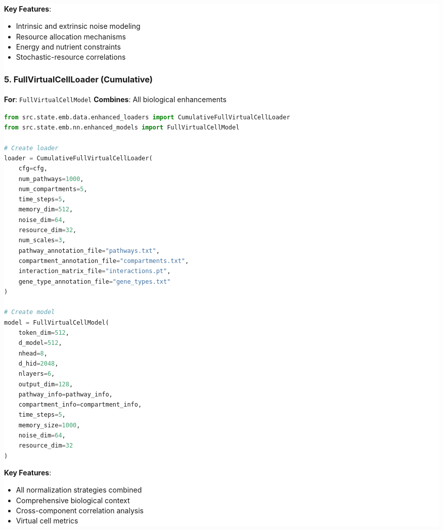 **Key Features**:
- Intrinsic and extrinsic noise modeling
- Resource allocation mechanisms
- Energy and nutrient constraints
- Stochastic-resource correlations

### 5. FullVirtualCellLoader (Cumulative)

**For**: `FullVirtualCellModel`
**Combines**: All biological enhancements

```python
from src.state.emb.data.enhanced_loaders import CumulativeFullVirtualCellLoader
from src.state.emb.nn.enhanced_models import FullVirtualCellModel

# Create loader
loader = CumulativeFullVirtualCellLoader(
    cfg=cfg,
    num_pathways=1000,
    num_compartments=5,
    time_steps=5,
    memory_dim=512,
    noise_dim=64,
    resource_dim=32,
    num_scales=3,
    pathway_annotation_file="pathways.txt",
    compartment_annotation_file="compartments.txt",
    interaction_matrix_file="interactions.pt",
    gene_type_annotation_file="gene_types.txt"
)

# Create model
model = FullVirtualCellModel(
    token_dim=512,
    d_model=512,
    nhead=8,
    d_hid=2048,
    nlayers=6,
    output_dim=128,
    pathway_info=pathway_info,
    compartment_info=compartment_info,
    time_steps=5,
    memory_size=1000,
    noise_dim=64,
    resource_dim=32
)
```

**Key Features**:
- All normalization strategies combined
- Comprehensive biological context
- Cross-component correlation analysis
- Virtual cell metrics
